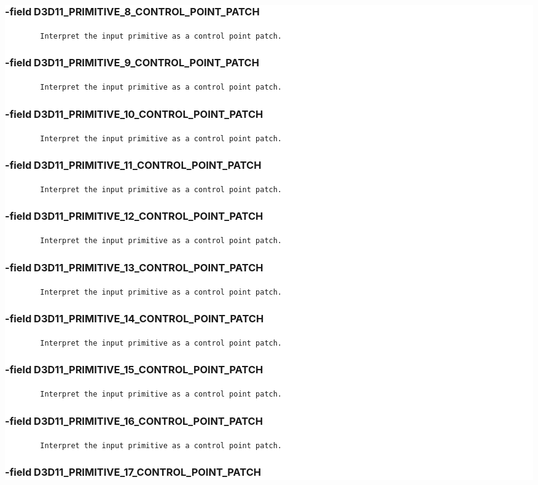 

### -field D3D11_PRIMITIVE_8_CONTROL_POINT_PATCH


            Interpret the input primitive as a control point patch.
          


### -field D3D11_PRIMITIVE_9_CONTROL_POINT_PATCH


            Interpret the input primitive as a control point patch.
          


### -field D3D11_PRIMITIVE_10_CONTROL_POINT_PATCH


            Interpret the input primitive as a control point patch.
          


### -field D3D11_PRIMITIVE_11_CONTROL_POINT_PATCH


            Interpret the input primitive as a control point patch.
          


### -field D3D11_PRIMITIVE_12_CONTROL_POINT_PATCH


            Interpret the input primitive as a control point patch.
          


### -field D3D11_PRIMITIVE_13_CONTROL_POINT_PATCH


            Interpret the input primitive as a control point patch.
          


### -field D3D11_PRIMITIVE_14_CONTROL_POINT_PATCH


            Interpret the input primitive as a control point patch.
          


### -field D3D11_PRIMITIVE_15_CONTROL_POINT_PATCH


            Interpret the input primitive as a control point patch.
          


### -field D3D11_PRIMITIVE_16_CONTROL_POINT_PATCH


            Interpret the input primitive as a control point patch.
          


### -field D3D11_PRIMITIVE_17_CONTROL_POINT_PATCH
